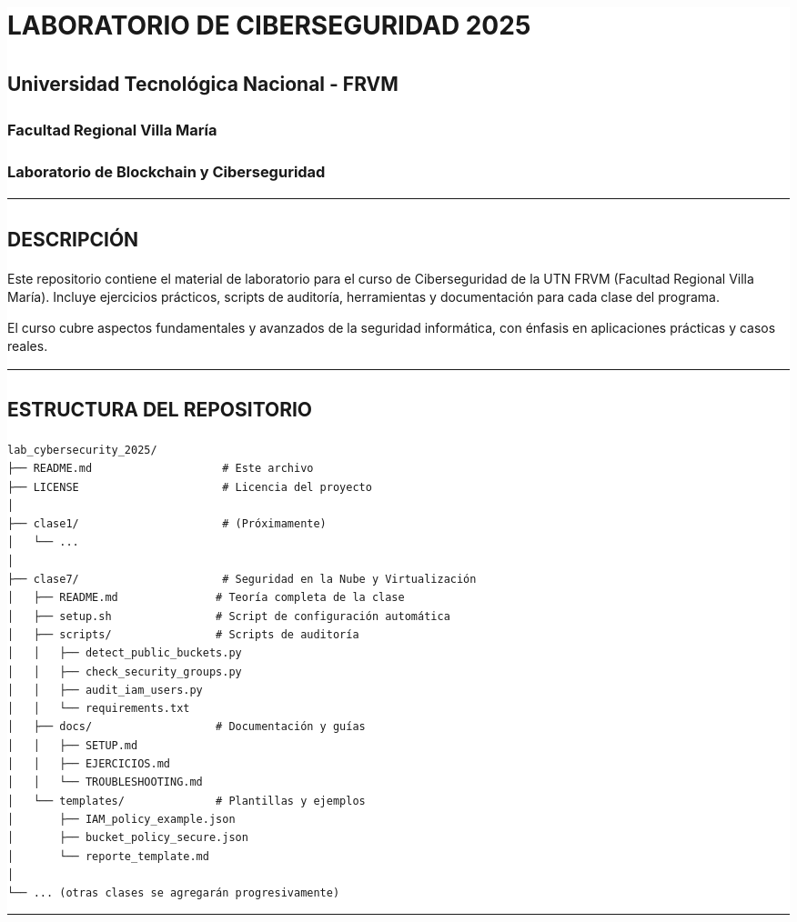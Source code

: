 # LABORATORIO DE CIBERSEGURIDAD 2025

## Universidad Tecnológica Nacional - FRVM
### Facultad Regional Villa María
### Laboratorio de Blockchain y Ciberseguridad

---

## DESCRIPCIÓN

Este repositorio contiene el material de laboratorio para el curso de Ciberseguridad de la UTN FRVM (Facultad Regional Villa María). Incluye ejercicios prácticos, scripts de auditoría, herramientas y documentación para cada clase del programa.

El curso cubre aspectos fundamentales y avanzados de la seguridad informática, con énfasis en aplicaciones prácticas y casos reales.

---

## ESTRUCTURA DEL REPOSITORIO

```
lab_cybersecurity_2025/
├── README.md                    # Este archivo
├── LICENSE                      # Licencia del proyecto
│
├── clase1/                      # (Próximamente)
│   └── ...
│
├── clase7/                      # Seguridad en la Nube y Virtualización
│   ├── README.md               # Teoría completa de la clase
│   ├── setup.sh                # Script de configuración automática
│   ├── scripts/                # Scripts de auditoría
│   │   ├── detect_public_buckets.py
│   │   ├── check_security_groups.py
│   │   ├── audit_iam_users.py
│   │   └── requirements.txt
│   ├── docs/                   # Documentación y guías
│   │   ├── SETUP.md
│   │   ├── EJERCICIOS.md
│   │   └── TROUBLESHOOTING.md
│   └── templates/              # Plantillas y ejemplos
│       ├── IAM_policy_example.json
│       ├── bucket_policy_secure.json
│       └── reporte_template.md
│
└── ... (otras clases se agregarán progresivamente)
```

---